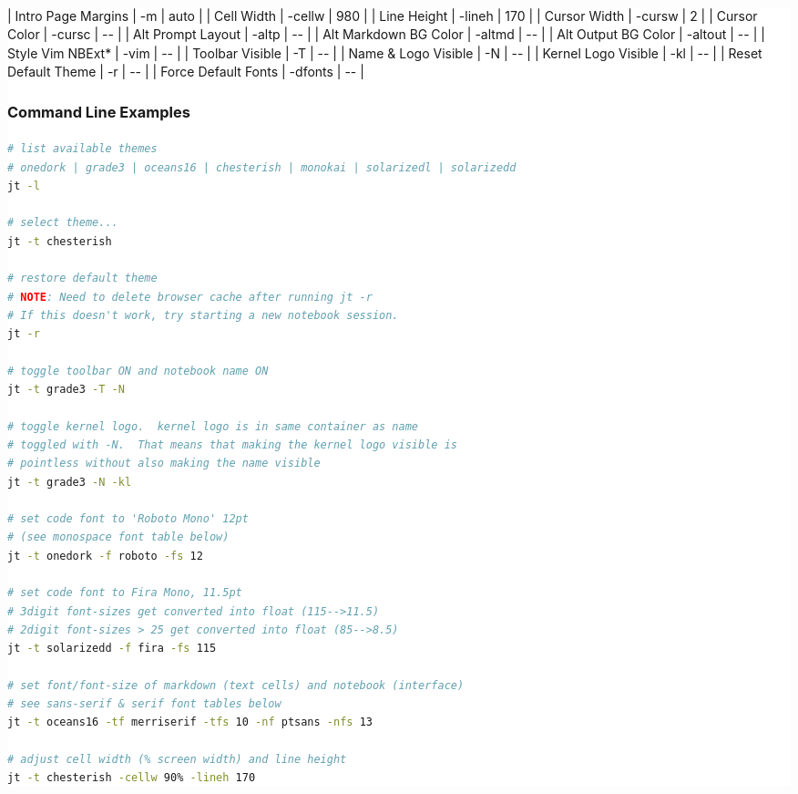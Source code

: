 | Intro Page Margins    |   -m    |  auto   |
| Cell Width            | -cellw  |   980   |
| Line Height           | -lineh  |   170   |
| Cursor Width          | -cursw  |    2    |
| Cursor Color          | -cursc  |   --    |
| Alt Prompt Layout     |  -altp  |   --    |
| Alt Markdown BG Color | -altmd  |   --    |
| Alt Output BG Color   | -altout |   --    |
| Style Vim NBExt\*     |  -vim   |   --    |
| Toolbar Visible       |   -T    |   --    |
| Name & Logo Visible   |   -N    |   --    |
| Kernel Logo Visible   |   -kl   |   --    |
| Reset Default Theme   |   -r    |   --    |
| Force Default Fonts   | -dfonts |   --    |

### Command Line Examples

```sh
# list available themes
# onedork | grade3 | oceans16 | chesterish | monokai | solarizedl | solarizedd
jt -l

# select theme...
jt -t chesterish

# restore default theme
# NOTE: Need to delete browser cache after running jt -r
# If this doesn't work, try starting a new notebook session.
jt -r

# toggle toolbar ON and notebook name ON
jt -t grade3 -T -N

# toggle kernel logo.  kernel logo is in same container as name
# toggled with -N.  That means that making the kernel logo visible is
# pointless without also making the name visible
jt -t grade3 -N -kl

# set code font to 'Roboto Mono' 12pt
# (see monospace font table below)
jt -t onedork -f roboto -fs 12

# set code font to Fira Mono, 11.5pt
# 3digit font-sizes get converted into float (115-->11.5)
# 2digit font-sizes > 25 get converted into float (85-->8.5)
jt -t solarizedd -f fira -fs 115

# set font/font-size of markdown (text cells) and notebook (interface)
# see sans-serif & serif font tables below
jt -t oceans16 -tf merriserif -tfs 10 -nf ptsans -nfs 13

# adjust cell width (% screen width) and line height
jt -t chesterish -cellw 90% -lineh 170

```